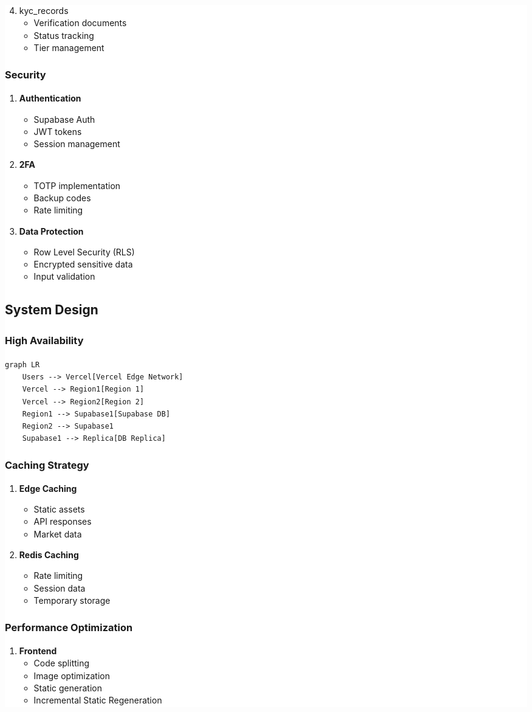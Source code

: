 4. kyc_records
   - Verification documents
   - Status tracking
   - Tier management

### Security

1. **Authentication**
   - Supabase Auth
   - JWT tokens
   - Session management

2. **2FA**
   - TOTP implementation
   - Backup codes
   - Rate limiting

3. **Data Protection**
   - Row Level Security (RLS)
   - Encrypted sensitive data
   - Input validation

## System Design

### High Availability

```mermaid
graph LR
    Users --> Vercel[Vercel Edge Network]
    Vercel --> Region1[Region 1]
    Vercel --> Region2[Region 2]
    Region1 --> Supabase1[Supabase DB]
    Region2 --> Supabase1
    Supabase1 --> Replica[DB Replica]
```

### Caching Strategy

1. **Edge Caching**
   - Static assets
   - API responses
   - Market data

2. **Redis Caching**
   - Rate limiting
   - Session data
   - Temporary storage

### Performance Optimization

1. **Frontend**
   - Code splitting
   - Image optimization
   - Static generation
   - Incremental Static Regeneration
